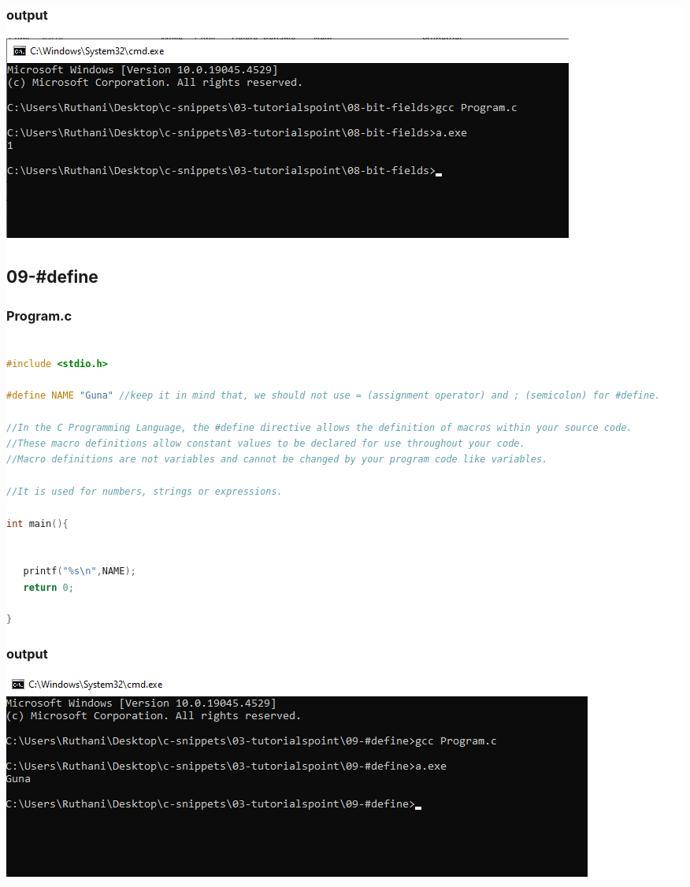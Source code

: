### output

![Image](media/9.png)

## 09-#define

### Program.c

```c

#include <stdio.h>

#define NAME "Guna" //keep it in mind that, we should not use = (assignment operator) and ; (semicolon) for #define.

//In the C Programming Language, the #define directive allows the definition of macros within your source code.
//These macro definitions allow constant values to be declared for use throughout your code.
//Macro definitions are not variables and cannot be changed by your program code like variables. 

//It is used for numbers, strings or expressions.

int main(){


   printf("%s\n",NAME);
   return 0;

}

```

### output

![Image](media/10.png)
